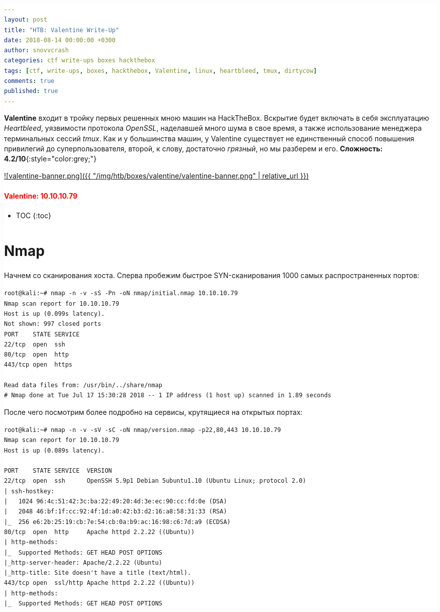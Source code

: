 ```yaml
---
layout: post
title: "HTB: Valentine Write-Up"
date: 2018-08-14 00:00:00 +0300
author: snovvcrash
categories: ctf write-ups boxes hackthebox
tags: [ctf, write-ups, boxes, hackthebox, Valentine, linux, heartbleed, tmux, dirtycow]
comments: true
published: true
---
```


**Valentine** входит в тройку первых решенных мною машин на HackTheBox. Вскрытие будет включать в себя эксплуатацию *Heartbleed*, уязвимости протокола *OpenSSL*, наделавшей много шума в свое время, а также использование менеджера терминальных сессий *tmux*. Как и у большинства машин, у Valentine существует не единственный способ повышения привилегий до суперпользователя, второй, к слову, достаточно *грязный*, но мы разберем и его. **Сложность: 4.2/10**{:style="color:grey;"}



[![valentine-banner.png]({{ "/img/htb/boxes/valentine/valentine-banner.png" | relative_url }})](https://www.hackthebox.eu/home/machines/profile/127 "Hack The Box :: Valentine")

<h4 style="color:red;">Valentine: 10.10.10.79</h4>

* TOC
{:toc}

# Nmap
Начнем со сканирования хоста. Сперва пробежим быстрое SYN-сканирования 1000 самых распространенных портов:
```text
root@kali:~# nmap -n -v -sS -Pn -oN nmap/initial.nmap 10.10.10.79
Nmap scan report for 10.10.10.79
Host is up (0.099s latency).
Not shown: 997 closed ports
PORT    STATE SERVICE
22/tcp  open  ssh
80/tcp  open  http
443/tcp open  https

Read data files from: /usr/bin/../share/nmap
# Nmap done at Tue Jul 17 15:30:28 2018 -- 1 IP address (1 host up) scanned in 1.89 seconds
```

После чего посмотрим более подробно на сервисы, крутящиеся на открытых портах:
```text
root@kali:~# nmap -n -v -sV -sC -oN nmap/version.nmap -p22,80,443 10.10.10.79
Nmap scan report for 10.10.10.79
Host is up (0.089s latency).

PORT    STATE SERVICE  VERSION
22/tcp  open  ssh      OpenSSH 5.9p1 Debian 5ubuntu1.10 (Ubuntu Linux; protocol 2.0)
| ssh-hostkey: 
|   1024 96:4c:51:42:3c:ba:22:49:20:4d:3e:ec:90:cc:fd:0e (DSA)
|   2048 46:bf:1f:cc:92:4f:1d:a0:42:b3:d2:16:a8:58:31:33 (RSA)
|_  256 e6:2b:25:19:cb:7e:54:cb:0a:b9:ac:16:98:c6:7d:a9 (ECDSA)
80/tcp  open  http     Apache httpd 2.2.22 ((Ubuntu))
| http-methods: 
|_  Supported Methods: GET HEAD POST OPTIONS
|_http-server-header: Apache/2.2.22 (Ubuntu)
|_http-title: Site doesn't have a title (text/html).
443/tcp open  ssl/http Apache httpd 2.2.22 ((Ubuntu))
| http-methods: 
|_  Supported Methods: GET HEAD POST OPTIONS
```